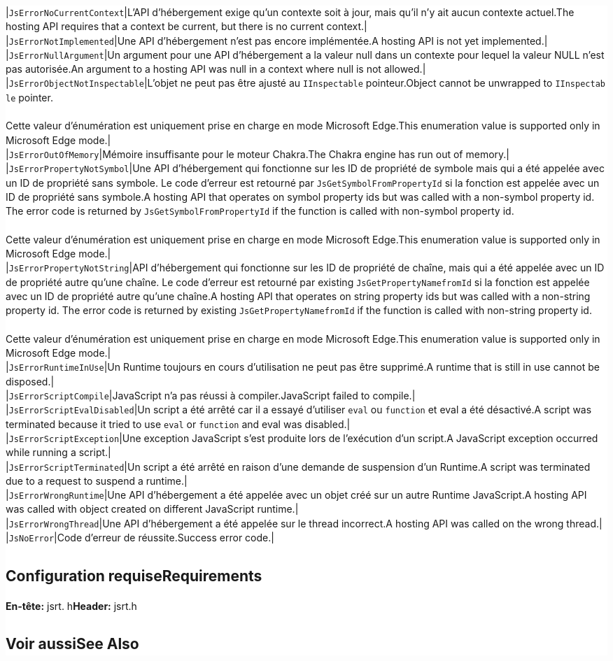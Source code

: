 |`JsErrorNoCurrentContext`|<span data-ttu-id="c0a8e-130">L’API d’hébergement exige qu’un contexte soit à jour, mais qu’il n’y ait aucun contexte actuel.</span><span class="sxs-lookup"><span data-stu-id="c0a8e-130">The hosting API requires that a context be current, but there is no current context.</span></span>|  
|`JsErrorNotImplemented`|<span data-ttu-id="c0a8e-131">Une API d’hébergement n’est pas encore implémentée.</span><span class="sxs-lookup"><span data-stu-id="c0a8e-131">A hosting API is not yet implemented.</span></span>|  
|`JsErrorNullArgument`|<span data-ttu-id="c0a8e-132">Un argument pour une API d’hébergement a la valeur null dans un contexte pour lequel la valeur NULL n’est pas autorisée.</span><span class="sxs-lookup"><span data-stu-id="c0a8e-132">An argument to a hosting API was null in a context where null is not allowed.</span></span>|  
|`JsErrorObjectNotInspectable`|<span data-ttu-id="c0a8e-133">L’objet ne peut pas être ajusté au `IInspectable` pointeur.</span><span class="sxs-lookup"><span data-stu-id="c0a8e-133">Object cannot be unwrapped to `IInspectable` pointer.</span></span><br /><br /> <span data-ttu-id="c0a8e-134">Cette valeur d’énumération est uniquement prise en charge en mode Microsoft Edge.</span><span class="sxs-lookup"><span data-stu-id="c0a8e-134">This enumeration value is supported only in Microsoft Edge mode.</span></span>|  
|`JsErrorOutOfMemory`|<span data-ttu-id="c0a8e-135">Mémoire insuffisante pour le moteur Chakra.</span><span class="sxs-lookup"><span data-stu-id="c0a8e-135">The Chakra engine has run out of memory.</span></span>|  
|`JsErrorPropertyNotSymbol`|<span data-ttu-id="c0a8e-136">Une API d’hébergement qui fonctionne sur les ID de propriété de symbole mais qui a été appelée avec un ID de propriété sans symbole. Le code d’erreur est retourné par `JsGetSymbolFromPropertyId` si la fonction est appelée avec un ID de propriété sans symbole.</span><span class="sxs-lookup"><span data-stu-id="c0a8e-136">A hosting API that operates on symbol property ids but was called with a non-symbol property id. The error code is returned by `JsGetSymbolFromPropertyId` if the function is called with non-symbol property id.</span></span><br /><br /> <span data-ttu-id="c0a8e-137">Cette valeur d’énumération est uniquement prise en charge en mode Microsoft Edge.</span><span class="sxs-lookup"><span data-stu-id="c0a8e-137">This enumeration value is supported only in Microsoft Edge mode.</span></span>|  
|`JsErrorPropertyNotString`|<span data-ttu-id="c0a8e-138">API d’hébergement qui fonctionne sur les ID de propriété de chaîne, mais qui a été appelée avec un ID de propriété autre qu’une chaîne. Le code d’erreur est retourné par existing `JsGetPropertyNamefromId` si la fonction est appelée avec un ID de propriété autre qu’une chaîne.</span><span class="sxs-lookup"><span data-stu-id="c0a8e-138">A hosting API that operates on string property ids but was called with a non-string property id. The error code is returned by existing `JsGetPropertyNamefromId` if the function is called with non-string property id.</span></span><br /><br /> <span data-ttu-id="c0a8e-139">Cette valeur d’énumération est uniquement prise en charge en mode Microsoft Edge.</span><span class="sxs-lookup"><span data-stu-id="c0a8e-139">This enumeration value is supported only in Microsoft Edge mode.</span></span>|  
|`JsErrorRuntimeInUse`|<span data-ttu-id="c0a8e-140">Un Runtime toujours en cours d’utilisation ne peut pas être supprimé.</span><span class="sxs-lookup"><span data-stu-id="c0a8e-140">A runtime that is still in use cannot be disposed.</span></span>|  
|`JsErrorScriptCompile`|<span data-ttu-id="c0a8e-141">JavaScript n’a pas réussi à compiler.</span><span class="sxs-lookup"><span data-stu-id="c0a8e-141">JavaScript failed to compile.</span></span>|  
|`JsErrorScriptEvalDisabled`|<span data-ttu-id="c0a8e-142">Un script a été arrêté car il a essayé d’utiliser `eval` ou `function` et eval a été désactivé.</span><span class="sxs-lookup"><span data-stu-id="c0a8e-142">A script was terminated because it tried to use `eval` or `function` and eval was disabled.</span></span>|  
|`JsErrorScriptException`|<span data-ttu-id="c0a8e-143">Une exception JavaScript s’est produite lors de l’exécution d’un script.</span><span class="sxs-lookup"><span data-stu-id="c0a8e-143">A JavaScript exception occurred while running a script.</span></span>|  
|`JsErrorScriptTerminated`|<span data-ttu-id="c0a8e-144">Un script a été arrêté en raison d’une demande de suspension d’un Runtime.</span><span class="sxs-lookup"><span data-stu-id="c0a8e-144">A script was terminated due to a request to suspend a runtime.</span></span>|  
|`JsErrorWrongRuntime`|<span data-ttu-id="c0a8e-145">Une API d’hébergement a été appelée avec un objet créé sur un autre Runtime JavaScript.</span><span class="sxs-lookup"><span data-stu-id="c0a8e-145">A hosting API was called with object created on different JavaScript runtime.</span></span>|  
|`JsErrorWrongThread`|<span data-ttu-id="c0a8e-146">Une API d’hébergement a été appelée sur le thread incorrect.</span><span class="sxs-lookup"><span data-stu-id="c0a8e-146">A hosting API was called on the wrong thread.</span></span>|  
|`JsNoError`|<span data-ttu-id="c0a8e-147">Code d’erreur de réussite.</span><span class="sxs-lookup"><span data-stu-id="c0a8e-147">Success error code.</span></span>|  
  
## <span data-ttu-id="c0a8e-148">Configuration requise</span><span class="sxs-lookup"><span data-stu-id="c0a8e-148">Requirements</span></span>  
 <span data-ttu-id="c0a8e-149">**En-tête:** jsrt. h</span><span class="sxs-lookup"><span data-stu-id="c0a8e-149">**Header:** jsrt.h</span></span>  
  
## <span data-ttu-id="c0a8e-150">Voir aussi</span><span class="sxs-lookup"><span data-stu-id="c0a8e-150">See Also</span></span>  